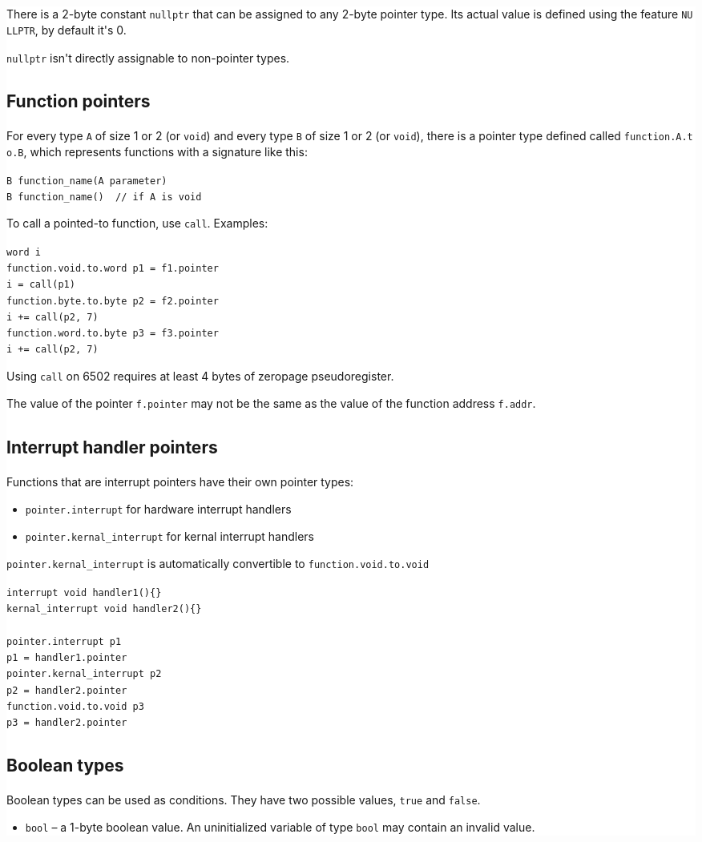 There is a 2-byte constant `nullptr` that can be assigned to any 2-byte pointer type.
Its actual value is defined using the feature `NULLPTR`, by default it's 0.

`nullptr` isn't directly assignable to non-pointer types. 

## Function pointers

For every type `A` of size 1 or 2 (or `void`) and every type `B` of size 1 or 2 (or `void`),
there is a pointer type defined called `function.A.to.B`, which represents functions with a signature like this:

    B function_name(A parameter)
    B function_name()  // if A is void
    
To call a pointed-to function, use `call`. Examples:

    word i
    function.void.to.word p1 = f1.pointer
    i = call(p1)
    function.byte.to.byte p2 = f2.pointer
    i += call(p2, 7)
    function.word.to.byte p3 = f3.pointer
    i += call(p2, 7)
    
Using `call` on 6502 requires at least 4 bytes of zeropage pseudoregister. 

The value of the pointer `f.pointer` may not be the same as the value of the function address `f.addr`. 

## Interrupt handler pointers

Functions that are interrupt pointers have their own pointer types:

* `pointer.interrupt` for hardware interrupt handlers

* `pointer.kernal_interrupt` for kernal interrupt handlers

`pointer.kernal_interrupt` is automatically convertible to `function.void.to.void`

    interrupt void handler1(){}
    kernal_interrupt void handler2(){}
    
    pointer.interrupt p1
    p1 = handler1.pointer
    pointer.kernal_interrupt p2
    p2 = handler2.pointer
    function.void.to.void p3
    p3 = handler2.pointer

## Boolean types

Boolean types can be used as conditions. They have two possible values, `true` and `false`.

* `bool` – a 1-byte boolean value. An uninitialized variable of type `bool` may contain an invalid value.
